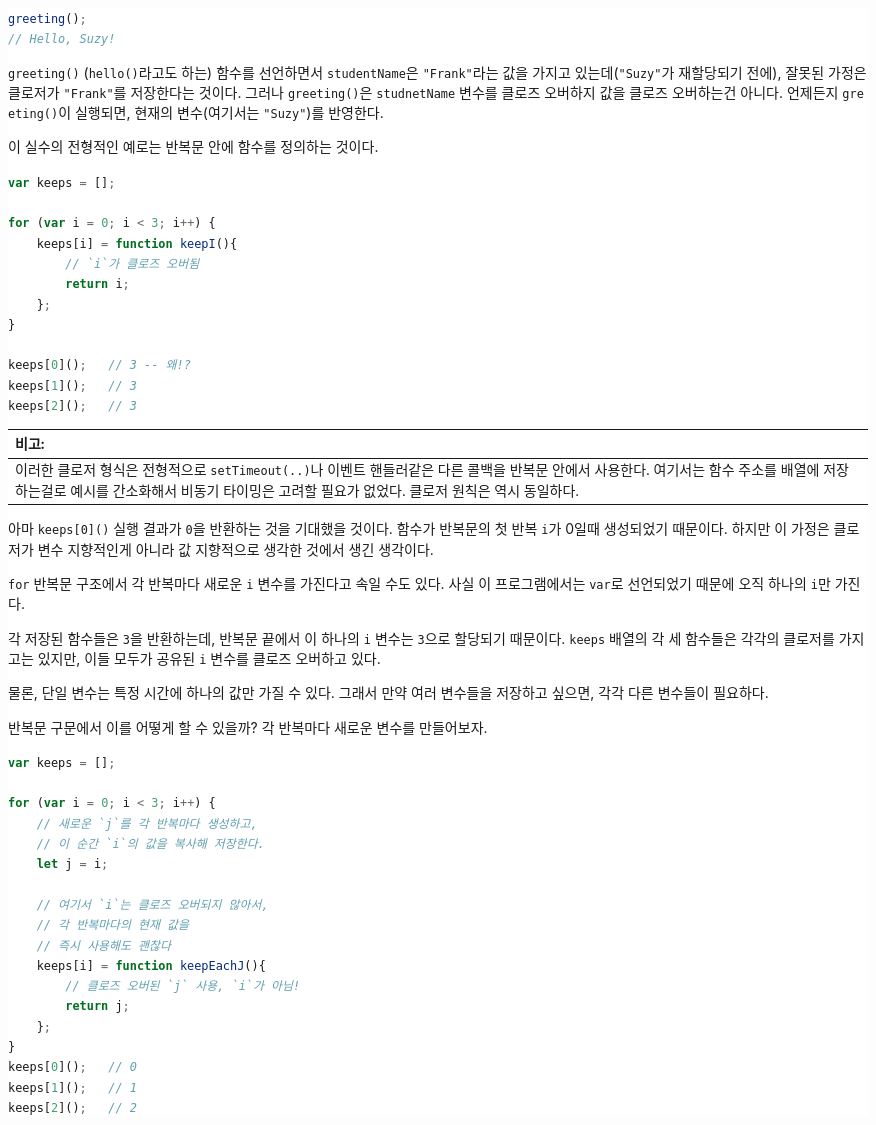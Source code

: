 ```js
greeting();
// Hello, Suzy!
```

`greeting()` (`hello()`라고도 하는) 함수를 선언하면서 `studentName`은 `"Frank"`라는 값을 가지고 있는데(`"Suzy"`가 재할당되기 전에), 잘못된 가정은 클로저가 `"Frank"`를 저장한다는 것이다. 그러나 `greeting()`은 `studnetName` 변수를 클로즈 오버하지 값을 클로즈 오버하는건 아니다. 언제든지 `greeting()`이 실행되면, 현재의 변수(여기서는 `"Suzy"`)를 반영한다.

이 실수의 전형적인 예로는 반복문 안에 함수를 정의하는 것이다.

```js
var keeps = [];

for (var i = 0; i < 3; i++) {
    keeps[i] = function keepI(){
        // `i`가 클로즈 오버됨
        return i;
    };
}

keeps[0]();   // 3 -- 왜!?
keeps[1]();   // 3
keeps[2]();   // 3
```

| 비고: |
| :--- |
| 이러한 클로저 형식은 전형적으로 `setTimeout(..)`나 이벤트 핸들러같은 다른 콜백을 반복문 안에서 사용한다. 여기서는 함수 주소를 배열에 저장하는걸로 예시를 간소화해서 비동기 타이밍은 고려할 필요가 없었다. 클로저 원칙은 역시 동일하다. |

아마 `keeps[0]()` 실행 결과가 `0`을 반환하는 것을 기대했을 것이다. 함수가 반복문의 첫 반복 `i`가 0일때 생성되었기 때문이다. 하지만 이 가정은 클로저가 변수 지향적인게 아니라 값 지향적으로 생각한 것에서 생긴 생각이다.

`for` 반복문 구조에서 각 반복마다 새로운 `i` 변수를 가진다고 속일 수도 있다. 사실 이 프로그램에서는 `var`로 선언되었기 때문에 오직 하나의 `i`만 가진다.

각 저장된 함수들은 `3`을 반환하는데, 반복문 끝에서 이 하나의 `i` 변수는 `3`으로 할당되기 때문이다. `keeps` 배열의 각 세 함수들은 각각의 클로저를 가지고는 있지만, 이들 모두가 공유된 `i` 변수를 클로즈 오버하고 있다.

물론, 단일 변수는 특정 시간에 하나의 값만 가질 수 있다. 그래서 만약 여러 변수들을 저장하고 싶으면, 각각 다른 변수들이 필요하다.

반복문 구문에서 이를 어떻게 할 수 있을까? 각 반복마다 새로운 변수를 만들어보자.

```js
var keeps = [];

for (var i = 0; i < 3; i++) {
    // 새로운 `j`를 각 반복마다 생성하고,
    // 이 순간 `i`의 값을 복사해 저장한다.
    let j = i;

    // 여기서 `i`는 클로즈 오버되지 않아서,
    // 각 반복마다의 현재 값을
    // 즉시 사용해도 괜찮다
    keeps[i] = function keepEachJ(){
        // 클로즈 오버된 `j` 사용, `i`가 아님!
        return j;
    };
}
keeps[0]();   // 0
keeps[1]();   // 1
keeps[2]();   // 2
```
